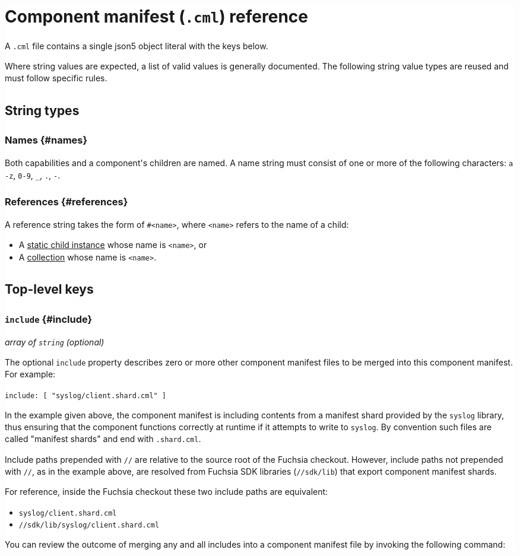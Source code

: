 # Component manifest (`.cml`) reference

A `.cml` file contains a single json5 object literal with the keys below.

Where string values are expected, a list of valid values is generally documented.
The following string value types are reused and must follow specific rules.

## String types

### Names {#names}

Both capabilities and a component's children are named. A name string must consist of one or
more of the following characters: `a-z`, `0-9`, `_`, `.`, `-`.

### References {#references}

A reference string takes the form of `#<name>`, where `<name>` refers to the name of a child:

-   A [static child instance][doc-static-children] whose name is
    `<name>`, or
-   A [collection][doc-collections] whose name is `<name>`.

[doc-static-children]: /docs/concepts/components/v2/realms.md#static-children
[doc-collections]: /docs/concepts/components/v2/realms.md#collections
[doc-protocol]: /docs/concepts/components/v2/capabilities/protocol.md
[doc-directory]: /docs/concepts/components/v2/capabilities/directory.md
[doc-storage]: /docs/concepts/components/v2/capabilities/storage.md
[doc-resolvers]: /docs/concepts/components/v2/capabilities/resolvers.md
[doc-runners]: /docs/concepts/components/v2/capabilities/runners.md
[doc-event]: /docs/concepts/components/v2/capabilities/event.md
[doc-service]: /docs/concepts/components/v2/capabilities/service.md
[doc-directory-rights]: /docs/concepts/components/v2/capabilities/directory#directory-capability-rights

## Top-level keys

### `include` {#include}

_array of `string` (optional)_

The optional `include` property describes zero or more other component manifest
files to be merged into this component manifest. For example:

```json5
include: [ "syslog/client.shard.cml" ]
```

In the example given above, the component manifest is including contents from a
manifest shard provided by the `syslog` library, thus ensuring that the
component functions correctly at runtime if it attempts to write to `syslog`. By
convention such files are called "manifest shards" and end with `.shard.cml`.

Include paths prepended with `//` are relative to the source root of the Fuchsia
checkout. However, include paths not prepended with `//`, as in the example
above, are resolved from Fuchsia SDK libraries (`//sdk/lib`) that export
component manifest shards.

For reference, inside the Fuchsia checkout these two include paths are
equivalent:

* `syslog/client.shard.cml`
* `//sdk/lib/syslog/client.shard.cml`

You can review the outcome of merging any and all includes into a component
manifest file by invoking the following command:


[doc-children]: /docs/concepts/components/v2/realms.md#child-component-instances
[component-url]: /docs/concepts/components/component_urls.md
[doc-eager]: /docs/development/components/connect.md#eager
[doc-reboot-on-terminate]: /docs/development/components/connect.md#reboot-on-terminate
[doc-environments]: /docs/concepts/components/v2/environments.md
[glossary.outgoing directory]: /docs/glossary/README.md#outgoing-directory
[fidl-environment-decl]: /reference/fidl/fuchsia.component.decl#Environment
[glossary.namespace]: /docs/glossary/README.md#namespace